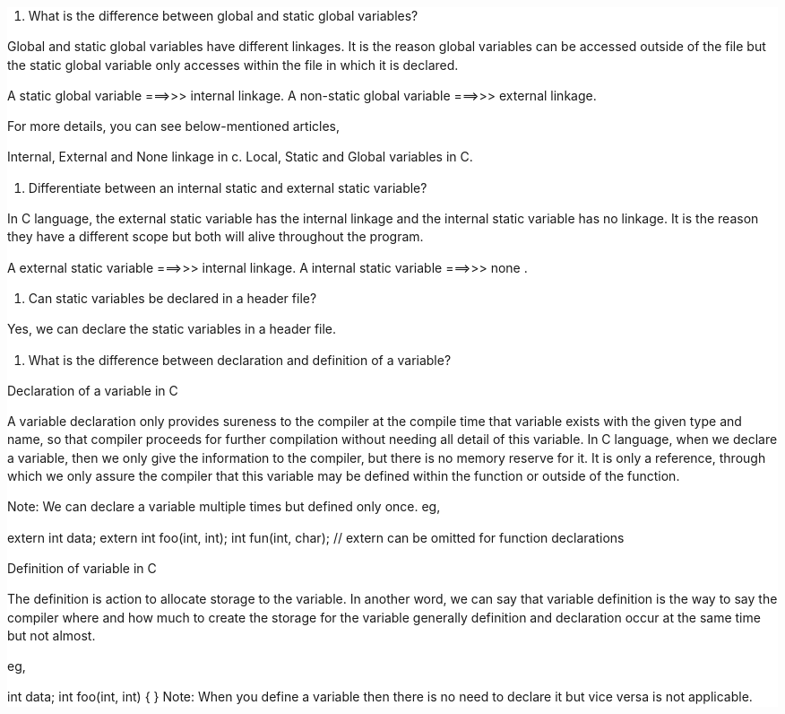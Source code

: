 1.  What is the difference between global and static global variables?

Global and static global variables have different linkages. It is the
reason global variables can be accessed outside of the file but the
static global variable only accesses within the file in which it is
declared.

A static global variable ===\>\>\> internal linkage. A non-static global
variable ===\>\>\> external linkage.

For more details, you can see below-mentioned articles,

Internal, External and None linkage in c. Local, Static and Global
variables in C.

1.  Differentiate between an internal static and external static
    variable?

In C language, the external static variable has the internal linkage and
the internal static variable has no linkage. It is the reason they have
a different scope but both will alive throughout the program.

A external static variable ===\>\>\> internal linkage. A internal static
variable ===\>\>\> none .

1.  Can static variables be declared in a header file?

Yes, we can declare the static variables in a header file.

1.  What is the difference between declaration and definition of a
    variable?

Declaration of a variable in C

A variable declaration only provides sureness to the compiler at the
compile time that variable exists with the given type and name, so that
compiler proceeds for further compilation without needing all detail of
this variable. In C language, when we declare a variable, then we only
give the information to the compiler, but there is no memory reserve for
it. It is only a reference, through which we only assure the compiler
that this variable may be defined within the function or outside of the
function.

Note: We can declare a variable multiple times but defined only once.
eg,

extern int data; extern int foo(int, int); int fun(int, char); // extern
can be omitted for function declarations

Definition of variable in C

The definition is action to allocate storage to the variable. In another
word, we can say that variable definition is the way to say the compiler
where and how much to create the storage for the variable generally
definition and declaration occur at the same time but not almost.

eg,

int data; int foo(int, int) { } Note: When you define a variable then
there is no need to declare it but vice versa is not applicable.
